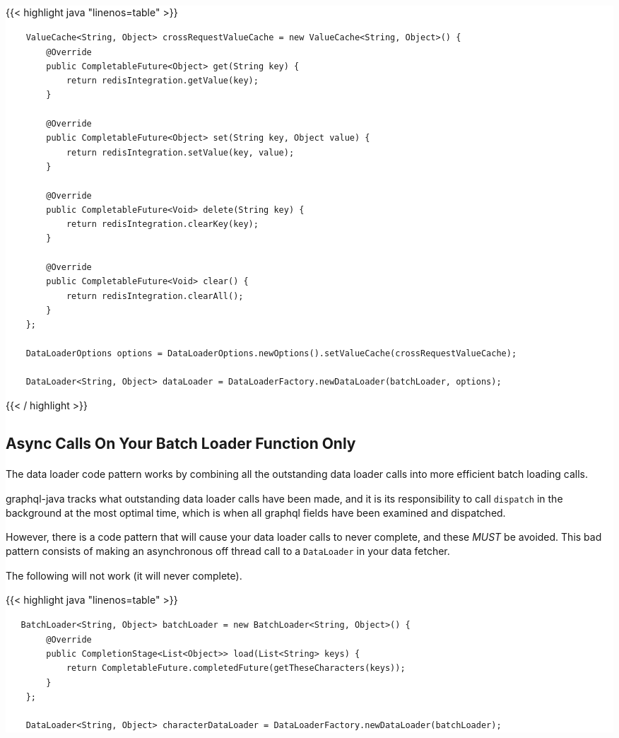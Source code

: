 
{{< highlight java "linenos=table" >}}

        ValueCache<String, Object> crossRequestValueCache = new ValueCache<String, Object>() {
            @Override
            public CompletableFuture<Object> get(String key) {
                return redisIntegration.getValue(key);
            }

            @Override
            public CompletableFuture<Object> set(String key, Object value) {
                return redisIntegration.setValue(key, value);
            }

            @Override
            public CompletableFuture<Void> delete(String key) {
                return redisIntegration.clearKey(key);
            }

            @Override
            public CompletableFuture<Void> clear() {
                return redisIntegration.clearAll();
            }
        };

        DataLoaderOptions options = DataLoaderOptions.newOptions().setValueCache(crossRequestValueCache);

        DataLoader<String, Object> dataLoader = DataLoaderFactory.newDataLoader(batchLoader, options);

{{< / highlight >}}

## Async Calls On Your Batch Loader Function Only

The data loader code pattern works by combining all the outstanding data loader calls into more efficient batch loading calls.

graphql-java tracks what outstanding data loader calls have been made, and it is its responsibility to call `dispatch`
in the background at the most optimal time, which is when all graphql fields have been examined and dispatched.

However, there is a code pattern that will cause your data loader calls to never complete, and these *MUST* be avoided.  This bad
pattern consists of making an asynchronous off thread call to a `DataLoader` in your data fetcher.

The following will not work (it will never complete).

{{< highlight java "linenos=table" >}}

       BatchLoader<String, Object> batchLoader = new BatchLoader<String, Object>() {
            @Override
            public CompletionStage<List<Object>> load(List<String> keys) {
                return CompletableFuture.completedFuture(getTheseCharacters(keys));
            }
        };

        DataLoader<String, Object> characterDataLoader = DataLoaderFactory.newDataLoader(batchLoader);
